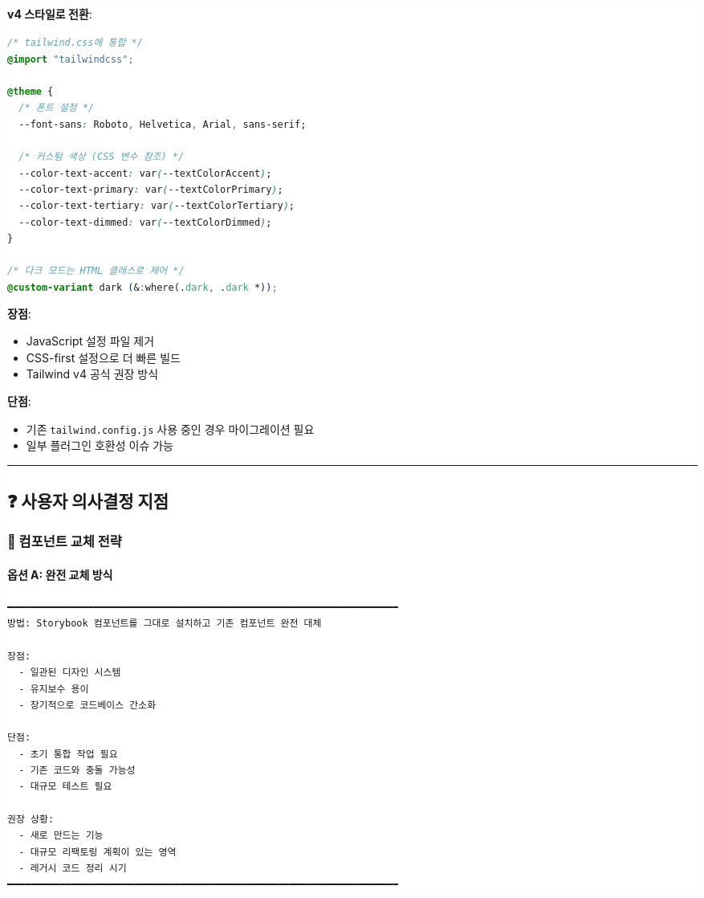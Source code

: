 **v4 스타일로 전환**:
```css
/* tailwind.css에 통합 */
@import "tailwindcss";

@theme {
  /* 폰트 설정 */
  --font-sans: Roboto, Helvetica, Arial, sans-serif;

  /* 커스텀 색상 (CSS 변수 참조) */
  --color-text-accent: var(--textColorAccent);
  --color-text-primary: var(--textColorPrimary);
  --color-text-tertiary: var(--textColorTertiary);
  --color-text-dimmed: var(--textColorDimmed);
}

/* 다크 모드는 HTML 클래스로 제어 */
@custom-variant dark (&:where(.dark, .dark *));
```

**장점**:
- JavaScript 설정 파일 제거
- CSS-first 설정으로 더 빠른 빌드
- Tailwind v4 공식 권장 방식

**단점**:
- 기존 `tailwind.config.js` 사용 중인 경우 마이그레이션 필요
- 일부 플러그인 호환성 이슈 가능

---

## ❓ 사용자 의사결정 지점

### 🔄 컴포넌트 교체 전략

#### 옵션 A: 완전 교체 방식

```
━━━━━━━━━━━━━━━━━━━━━━━━━━━━━━━━━━━━━━━━━━━━━━━━━━━━━━━━━━━━━━━━━━━━
방법: Storybook 컴포넌트를 그대로 설치하고 기존 컴포넌트 완전 대체

장점:
  - 일관된 디자인 시스템
  - 유지보수 용이
  - 장기적으로 코드베이스 간소화

단점:
  - 초기 통합 작업 필요
  - 기존 코드와 충돌 가능성
  - 대규모 테스트 필요

권장 상황:
  - 새로 만드는 기능
  - 대규모 리팩토링 계획이 있는 영역
  - 레거시 코드 정리 시기
━━━━━━━━━━━━━━━━━━━━━━━━━━━━━━━━━━━━━━━━━━━━━━━━━━━━━━━━━━━━━━━━━━━━
```
